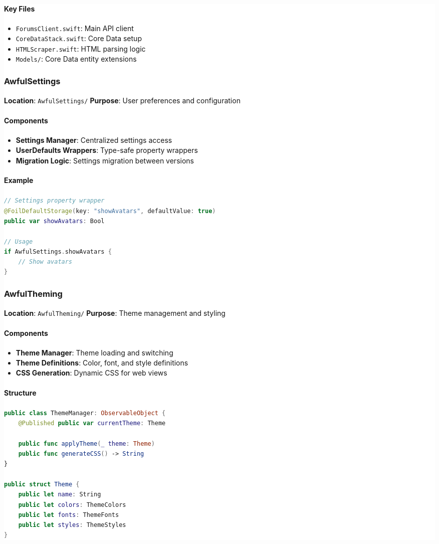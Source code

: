 #### Key Files
- `ForumsClient.swift`: Main API client
- `CoreDataStack.swift`: Core Data setup
- `HTMLScraper.swift`: HTML parsing logic
- `Models/`: Core Data entity extensions

### AwfulSettings
**Location**: `AwfulSettings/`
**Purpose**: User preferences and configuration

#### Components
- **Settings Manager**: Centralized settings access
- **UserDefaults Wrappers**: Type-safe property wrappers
- **Migration Logic**: Settings migration between versions

#### Example
```swift
// Settings property wrapper
@FoilDefaultStorage(key: "showAvatars", defaultValue: true)
public var showAvatars: Bool

// Usage
if AwfulSettings.showAvatars {
    // Show avatars
}
```

### AwfulTheming
**Location**: `AwfulTheming/`
**Purpose**: Theme management and styling

#### Components
- **Theme Manager**: Theme loading and switching
- **Theme Definitions**: Color, font, and style definitions
- **CSS Generation**: Dynamic CSS for web views

#### Structure
```swift
public class ThemeManager: ObservableObject {
    @Published public var currentTheme: Theme
    
    public func applyTheme(_ theme: Theme)
    public func generateCSS() -> String
}

public struct Theme {
    public let name: String
    public let colors: ThemeColors
    public let fonts: ThemeFonts
    public let styles: ThemeStyles
}
```
